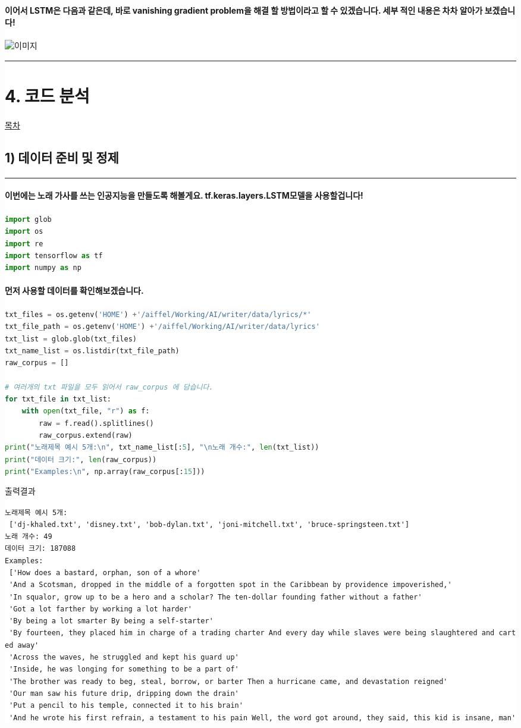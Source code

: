 #### 이어서 LSTM은 다음과 같은데, 바로 vanishing gradient problem을 해결 할 방법이라고 할 수 있겠습니다. 세부 적인 내용은 차차 알아가 보겠습니다!
![이미지](https://i.imgur.com/jKodJ1u.png)

---
# 4. 코드 분석
[목차](#to-make-ai-writer)
## 1) 데이터 준비 및 정제
---
#### 이번에는 노래 가사를 쓰는 인공지능을 만들도록 해볼게요. tf.keras.layers.LSTM모델을 사용할겁니다!
 


```python
import glob
import os
import re 
import tensorflow as tf
import numpy as np
```

#### 먼저 사용할 데이터를 확인해보겠습니다. 
```python
txt_files = os.getenv('HOME') +'/aiffel/Working/AI/writer/data/lyrics/*'
txt_file_path = os.getenv('HOME') +'/aiffel/Working/AI/writer/data/lyrics'
txt_list = glob.glob(txt_files)
txt_name_list = os.listdir(txt_file_path)
raw_corpus = []

# 여러개의 txt 파일을 모두 읽어서 raw_corpus 에 담습니다.
for txt_file in txt_list:
    with open(txt_file, "r") as f:
        raw = f.read().splitlines()
        raw_corpus.extend(raw)
print("노래제목 예시 5개:\n", txt_name_list[:5], "\n노래 개수:", len(txt_list))
print("데이터 크기:", len(raw_corpus))
print("Examples:\n", np.array(raw_corpus[:15]))
```
출력결과
```
노래제목 예시 5개:
 ['dj-khaled.txt', 'disney.txt', 'bob-dylan.txt', 'joni-mitchell.txt', 'bruce-springsteen.txt'] 
노래 개수: 49
데이터 크기: 187088
Examples:
 ['How does a bastard, orphan, son of a whore'
 'And a Scotsman, dropped in the middle of a forgotten spot in the Caribbean by providence impoverished,'
 'In squalor, grow up to be a hero and a scholar? The ten-dollar founding father without a father'
 'Got a lot farther by working a lot harder'
 'By being a lot smarter By being a self-starter'
 'By fourteen, they placed him in charge of a trading charter And every day while slaves were being slaughtered and carted away'
 'Across the waves, he struggled and kept his guard up'
 'Inside, he was longing for something to be a part of'
 'The brother was ready to beg, steal, borrow, or barter Then a hurricane came, and devastation reigned'
 'Our man saw his future drip, dripping down the drain'
 'Put a pencil to his temple, connected it to his brain'
 'And he wrote his first refrain, a testament to his pain Well, the word got around, they said, this kid is insane, man'
```